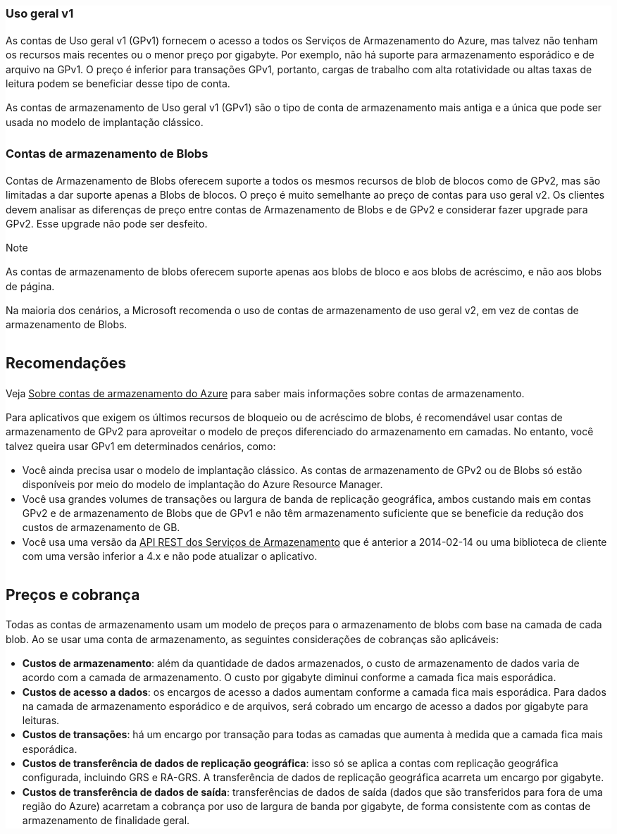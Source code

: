 ### <a name="general-purpose-v1"></a>Uso geral v1

As contas de Uso geral v1 (GPv1) fornecem o acesso a todos os Serviços de Armazenamento do Azure, mas talvez não tenham os recursos mais recentes ou o menor preço por gigabyte. Por exemplo, não há suporte para armazenamento esporádico e de arquivo na GPv1. O preço é inferior para transações GPv1, portanto, cargas de trabalho com alta rotatividade ou altas taxas de leitura podem se beneficiar desse tipo de conta.

As contas de armazenamento de Uso geral v1 (GPv1) são o tipo de conta de armazenamento mais antiga e a única que pode ser usada no modelo de implantação clássico. 

### <a name="blob-storage-accounts"></a>Contas de armazenamento de Blobs

Contas de Armazenamento de Blobs oferecem suporte a todos os mesmos recursos de blob de blocos como de GPv2, mas são limitadas a dar suporte apenas a Blobs de blocos. O preço é muito semelhante ao preço de contas para uso geral v2. Os clientes devem analisar as diferenças de preço entre contas de Armazenamento de Blobs e de GPv2 e considerar fazer upgrade para GPv2. Esse upgrade não pode ser desfeito.

> [!NOTE]
> As contas de armazenamento de blobs oferecem suporte apenas aos blobs de bloco e aos blobs de acréscimo, e não aos blobs de página.
>
> Na maioria dos cenários, a Microsoft recomenda o uso de contas de armazenamento de uso geral v2, em vez de contas de armazenamento de Blobs.

## <a name="recommendations"></a>Recomendações

Veja [Sobre contas de armazenamento do Azure](../common/storage-create-storage-account.md?toc=%2fazure%2fstorage%2fblobs%2ftoc.json) para saber mais informações sobre contas de armazenamento.

Para aplicativos que exigem os últimos recursos de bloqueio ou de acréscimo de blobs, é recomendável usar contas de armazenamento de GPv2 para aproveitar o modelo de preços diferenciado do armazenamento em camadas. No entanto, você talvez queira usar GPv1 em determinados cenários, como:

* Você ainda precisa usar o modelo de implantação clássico. As contas de armazenamento de GPv2 ou de Blobs só estão disponíveis por meio do modelo de implantação do Azure Resource Manager.
* Você usa grandes volumes de transações ou largura de banda de replicação geográfica, ambos custando mais em contas GPv2 e de armazenamento de Blobs que de GPv1 e não têm armazenamento suficiente que se beneficie da redução dos custos de armazenamento de GB.
* Você usa uma versão da [API REST dos Serviços de Armazenamento](https://msdn.microsoft.com/library/azure/dd894041.aspx) que é anterior a 2014-02-14 ou uma biblioteca de cliente com uma versão inferior a 4.x e não pode atualizar o aplicativo.

## <a name="pricing-and-billing"></a>Preços e cobrança
Todas as contas de armazenamento usam um modelo de preços para o armazenamento de blobs com base na camada de cada blob. Ao se usar uma conta de armazenamento, as seguintes considerações de cobranças são aplicáveis:

* **Custos de armazenamento**: além da quantidade de dados armazenados, o custo de armazenamento de dados varia de acordo com a camada de armazenamento. O custo por gigabyte diminui conforme a camada fica mais esporádica.
* **Custos de acesso a dados**: os encargos de acesso a dados aumentam conforme a camada fica mais esporádica. Para dados na camada de armazenamento esporádico e de arquivos, será cobrado um encargo de acesso a dados por gigabyte para leituras.
* **Custos de transações**: há um encargo por transação para todas as camadas que aumenta à medida que a camada fica mais esporádica.
* **Custos de transferência de dados de replicação geográfica**: isso só se aplica a contas com replicação geográfica configurada, incluindo GRS e RA-GRS. A transferência de dados de replicação geográfica acarreta um encargo por gigabyte.
* **Custos de transferência de dados de saída**: transferências de dados de saída (dados que são transferidos para fora de uma região do Azure) acarretam a cobrança por uso de largura de banda por gigabyte, de forma consistente com as contas de armazenamento de finalidade geral.